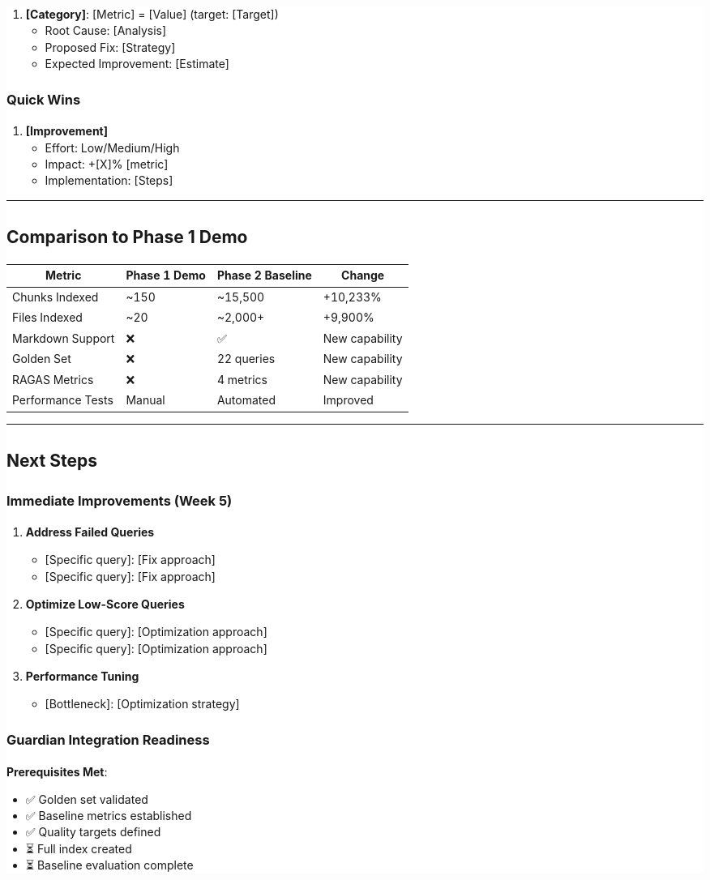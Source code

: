 1. **[Category]**: [Metric] = [Value] (target: [Target])
   - Root Cause: [Analysis]
   - Proposed Fix: [Strategy]
   - Expected Improvement: [Estimate]

### Quick Wins

1. **[Improvement]**
   - Effort: Low/Medium/High
   - Impact: +[X]% [metric]
   - Implementation: [Steps]

---

## Comparison to Phase 1 Demo

| Metric | Phase 1 Demo | Phase 2 Baseline | Change |
|--------|--------------|------------------|--------|
| Chunks Indexed | ~150 | ~15,500 | +10,233% |
| Files Indexed | ~20 | ~2,000+ | +9,900% |
| Markdown Support | ❌ | ✅ | New capability |
| Golden Set | ❌ | 22 queries | New capability |
| RAGAS Metrics | ❌ | 4 metrics | New capability |
| Performance Tests | Manual | Automated | Improved |

---

## Next Steps

### Immediate Improvements (Week 5)

1. **Address Failed Queries**
   - [Specific query]: [Fix approach]
   - [Specific query]: [Fix approach]

2. **Optimize Low-Score Queries**
   - [Specific query]: [Optimization approach]
   - [Specific query]: [Optimization approach]

3. **Performance Tuning**
   - [Bottleneck]: [Optimization strategy]

### Guardian Integration Readiness

**Prerequisites Met**:
- ✅ Golden set validated
- ✅ Baseline metrics established
- ✅ Quality targets defined
- ⏳ Full index created
- ⏳ Baseline evaluation complete

